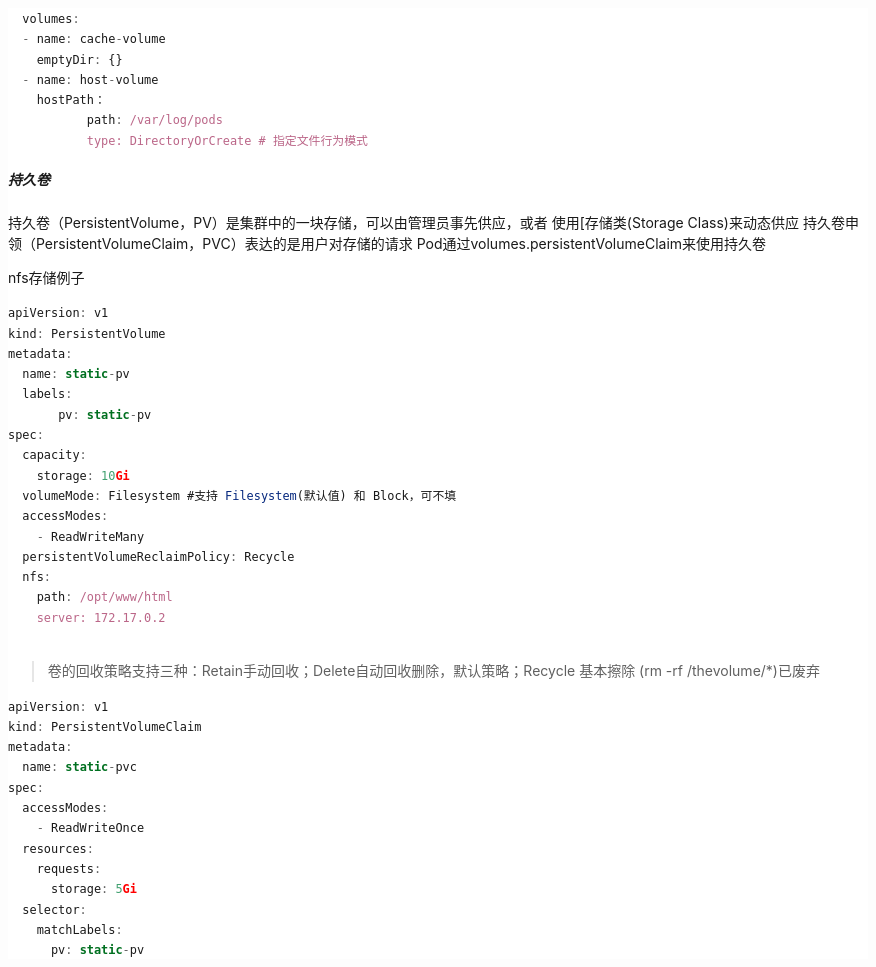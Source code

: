 ```js
  volumes:
  - name: cache-volume
    emptyDir: {}
  - name: host-volume
    hostPath：
           path: /var/log/pods
           type: DirectoryOrCreate # 指定文件行为模式
```



##### 持久卷

持久卷（PersistentVolume，PV）是集群中的一块存储，可以由管理员事先供应，或者 使用[存储类(Storage Class)来动态供应
持久卷申领（PersistentVolumeClaim，PVC）表达的是用户对存储的请求
Pod通过volumes.persistentVolumeClaim来使用持久卷

nfs存储例子

```js
apiVersion: v1
kind: PersistentVolume
metadata:
  name: static-pv
  labels: 
       pv: static-pv
spec:
  capacity:
    storage: 10Gi
  volumeMode: Filesystem #支持 Filesystem(默认值) 和 Block，可不填
  accessModes:
    - ReadWriteMany 
  persistentVolumeReclaimPolicy: Recycle
  nfs:
    path: /opt/www/html
    server: 172.17.0.2
    
```

> 卷的回收策略支持三种：Retain手动回收；Delete自动回收删除，默认策略；Recycle 基本擦除 (rm -rf /thevolume/*)已废弃

```js
apiVersion: v1
kind: PersistentVolumeClaim
metadata:
  name: static-pvc
spec:
  accessModes:
    - ReadWriteOnce
  resources:
    requests:
      storage: 5Gi
  selector:
    matchLabels:
      pv: static-pv
```
